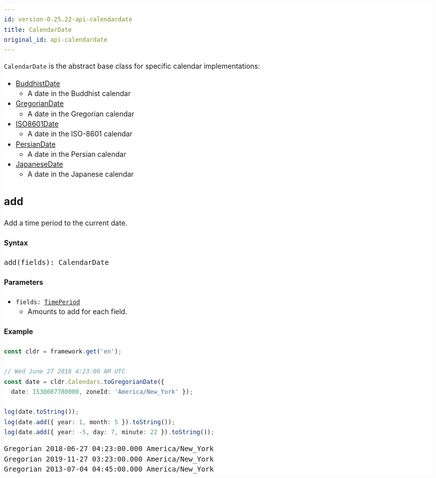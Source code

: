 ```yaml
---
id: version-0.25.22-api-calendardate
title: CalendarDate
original_id: api-calendardate
---
```


`CalendarDate` is the abstract base class for specific calendar implementations:

  - [BuddhistDate](api-buddhistdate.html)
    - A date in the Buddhist calendar
  - [GregorianDate](api-gregoriandate.html)
    - A date in the Gregorian calendar
  - [ISO8601Date](api-iso8601date.html)
    - A date in the ISO-8601 calendar
  - [PersianDate](api-persiandate.html)
    - A date in the Persian calendar
  - [JapaneseDate](api-japanesedate.html)
    - A date in the Japanese calendar

## add

Add a time period to the current date.

#### Syntax

<pre class="syntax">
add(fields): CalendarDate
</pre>


#### Parameters
  - <code class="def">fields: <span>[TimePeriod](api-timeperiod.html)</span></code>
    - Amounts to add for each field.

#### Example

```typescript
const cldr = framework.get('en');

// Wed June 27 2018 4:23:00 AM UTC
const date = cldr.Calendars.toGregorianDate({
  date: 1530087780000, zoneId: 'America/New_York' });

log(date.toString());
log(date.add({ year: 1, month: 5 }).toString());
log(date.add({ year: -5, day: 7, minute: 22 }).toString());
```
<pre class="output">
Gregorian 2018-06-27 04:23:00.000 America/New_York
Gregorian 2019-11-27 03:23:00.000 America/New_York
Gregorian 2013-07-04 04:45:00.000 America/New_York
</pre>
